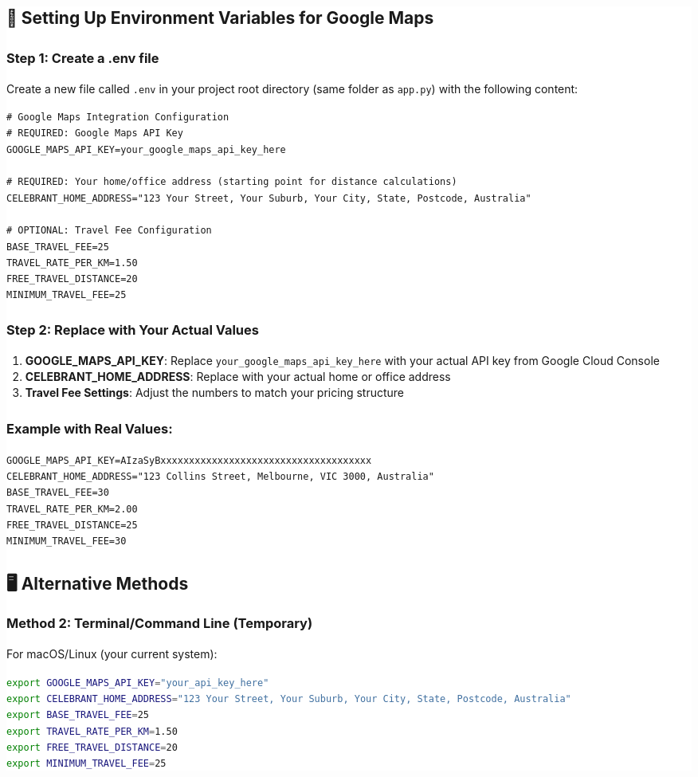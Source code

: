 ## 🔧 Setting Up Environment Variables for Google Maps

### **Step 1: Create a .env file**

Create a new file called `.env` in your project root directory (same folder as `app.py`) with the following content:

```env
# Google Maps Integration Configuration
# REQUIRED: Google Maps API Key
GOOGLE_MAPS_API_KEY=your_google_maps_api_key_here

# REQUIRED: Your home/office address (starting point for distance calculations)
CELEBRANT_HOME_ADDRESS="123 Your Street, Your Suburb, Your City, State, Postcode, Australia"

# OPTIONAL: Travel Fee Configuration
BASE_TRAVEL_FEE=25
TRAVEL_RATE_PER_KM=1.50
FREE_TRAVEL_DISTANCE=20
MINIMUM_TRAVEL_FEE=25
```

### **Step 2: Replace with Your Actual Values**

1. **GOOGLE_MAPS_API_KEY**: Replace `your_google_maps_api_key_here` with your actual API key from Google Cloud Console
2. **CELEBRANT_HOME_ADDRESS**: Replace with your actual home or office address
3. **Travel Fee Settings**: Adjust the numbers to match your pricing structure

### **Example with Real Values:**

```env
GOOGLE_MAPS_API_KEY=AIzaSyBxxxxxxxxxxxxxxxxxxxxxxxxxxxxxxxxxxxxx
CELEBRANT_HOME_ADDRESS="123 Collins Street, Melbourne, VIC 3000, Australia"
BASE_TRAVEL_FEE=30
TRAVEL_RATE_PER_KM=2.00
FREE_TRAVEL_DISTANCE=25
MINIMUM_TRAVEL_FEE=30
```

## 🖥️ Alternative Methods

### **Method 2: Terminal/Command Line (Temporary)**

For macOS/Linux (your current system):
```bash
export GOOGLE_MAPS_API_KEY="your_api_key_here"
export CELEBRANT_HOME_ADDRESS="123 Your Street, Your Suburb, Your City, State, Postcode, Australia"
export BASE_TRAVEL_FEE=25
export TRAVEL_RATE_PER_KM=1.50
export FREE_TRAVEL_DISTANCE=20
export MINIMUM_TRAVEL_FEE=25
```
